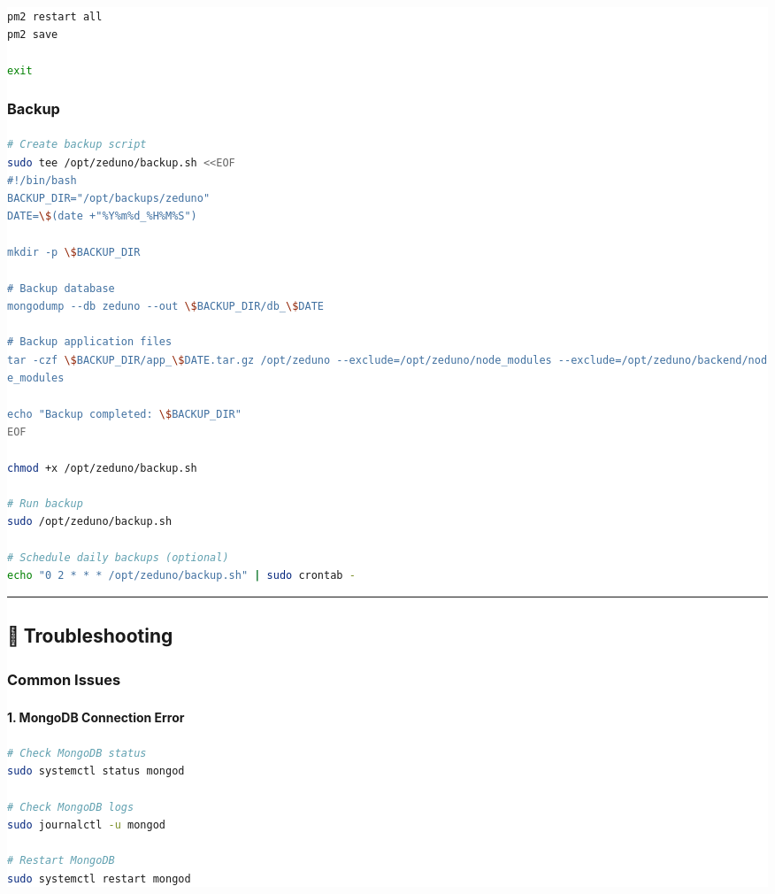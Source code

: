 ```bash
pm2 restart all
pm2 save

exit
```

### Backup

```bash
# Create backup script
sudo tee /opt/zeduno/backup.sh <<EOF
#!/bin/bash
BACKUP_DIR="/opt/backups/zeduno"
DATE=\$(date +"%Y%m%d_%H%M%S")

mkdir -p \$BACKUP_DIR

# Backup database
mongodump --db zeduno --out \$BACKUP_DIR/db_\$DATE

# Backup application files
tar -czf \$BACKUP_DIR/app_\$DATE.tar.gz /opt/zeduno --exclude=/opt/zeduno/node_modules --exclude=/opt/zeduno/backend/node_modules

echo "Backup completed: \$BACKUP_DIR"
EOF

chmod +x /opt/zeduno/backup.sh

# Run backup
sudo /opt/zeduno/backup.sh

# Schedule daily backups (optional)
echo "0 2 * * * /opt/zeduno/backup.sh" | sudo crontab -
```

---

## 🐛 Troubleshooting

### Common Issues

#### 1. MongoDB Connection Error
```bash
# Check MongoDB status
sudo systemctl status mongod

# Check MongoDB logs
sudo journalctl -u mongod

# Restart MongoDB
sudo systemctl restart mongod
```
